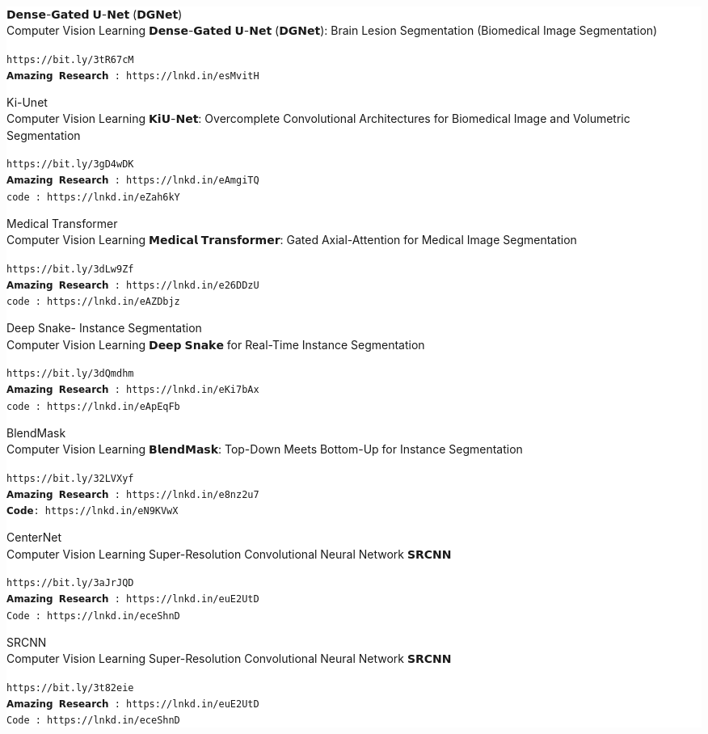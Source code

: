 𝗗𝗲𝗻𝘀𝗲-𝗚𝗮𝘁𝗲𝗱 𝗨-𝗡𝗲𝘁 (𝗗𝗚𝗡𝗲𝘁)\
Computer Vision Learning  𝗗𝗲𝗻𝘀𝗲-𝗚𝗮𝘁𝗲𝗱 𝗨-𝗡𝗲𝘁 (𝗗𝗚𝗡𝗲𝘁): Brain Lesion Segmentation (Biomedical Image Segmentation)
```
https://bit.ly/3tR67cM
𝗔𝗺𝗮𝘇𝗶𝗻𝗴 𝗥𝗲𝘀𝗲𝗮𝗿𝗰𝗵 : https://lnkd.in/esMvitH
```

Ki-Unet\
Computer Vision Learning  𝗞𝗶𝗨-𝗡𝗲𝘁: Overcomplete Convolutional Architectures for Biomedical Image and Volumetric Segmentation
```
https://bit.ly/3gD4wDK
𝗔𝗺𝗮𝘇𝗶𝗻𝗴 𝗥𝗲𝘀𝗲𝗮𝗿𝗰𝗵 : https://lnkd.in/eAmgiTQ
code : https://lnkd.in/eZah6kY
```

Medical Transformer\
Computer Vision Learning 𝗠𝗲𝗱𝗶𝗰𝗮𝗹 𝗧𝗿𝗮𝗻𝘀𝗳𝗼𝗿𝗺𝗲𝗿: Gated Axial-Attention for Medical Image Segmentation
```
https://bit.ly/3dLw9Zf
𝗔𝗺𝗮𝘇𝗶𝗻𝗴 𝗥𝗲𝘀𝗲𝗮𝗿𝗰𝗵 : https://lnkd.in/e26DDzU
code : https://lnkd.in/eAZDbjz
```

Deep Snake- Instance Segmentation\
Computer Vision Learning 𝗗𝗲𝗲𝗽 𝗦𝗻𝗮𝗸𝗲 for Real-Time Instance Segmentation
```
https://bit.ly/3dQmdhm
𝗔𝗺𝗮𝘇𝗶𝗻𝗴 𝗥𝗲𝘀𝗲𝗮𝗿𝗰𝗵 : https://lnkd.in/eKi7bAx
code : https://lnkd.in/eApEqFb
```

BlendMask\
Computer Vision Learning 𝗕𝗹𝗲𝗻𝗱𝗠𝗮𝘀𝗸: Top-Down Meets Bottom-Up for Instance Segmentation
```
https://bit.ly/32LVXyf
𝗔𝗺𝗮𝘇𝗶𝗻𝗴 𝗥𝗲𝘀𝗲𝗮𝗿𝗰𝗵 : https://lnkd.in/e8nz2u7
𝗖𝗼𝗱𝗲: https://lnkd.in/eN9KVwX
```

CenterNet\
Computer Vision Learning Super-Resolution Convolutional Neural Network 𝗦𝗥𝗖𝗡𝗡 
```
https://bit.ly/3aJrJQD
𝗔𝗺𝗮𝘇𝗶𝗻𝗴 𝗥𝗲𝘀𝗲𝗮𝗿𝗰𝗵 : https://lnkd.in/euE2UtD
Code : https://lnkd.in/eceShnD
```

SRCNN\
Computer Vision Learning Super-Resolution Convolutional Neural Network 𝗦𝗥𝗖𝗡𝗡
```
https://bit.ly/3t82eie
𝗔𝗺𝗮𝘇𝗶𝗻𝗴 𝗥𝗲𝘀𝗲𝗮𝗿𝗰𝗵 : https://lnkd.in/euE2UtD
Code : https://lnkd.in/eceShnD
```
